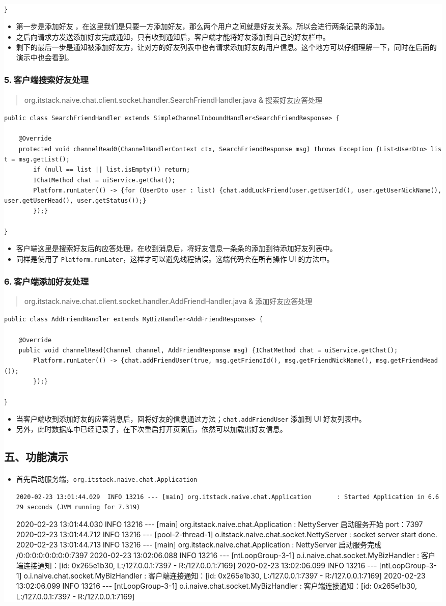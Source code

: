     }
    

  * 第一步是添加好友 ，在这里我们是只要一方添加好友，那么两个用户之间就是好友关系。所以会进行两条记录的添加。
  * 之后向请求方发送添加好友完成通知，只有收到通知后，客户端才能将好友添加到自己的好友栏中。
  * 剩下的最后一步是通知被添加好友方，让对方的好友列表中也有请求添加好友的用户信息。这个地方可以仔细理解一下，同时在后面的演示中也会看到。

### 5\. 客户端搜索好友处理

> org.itstack.naive.chat.client.socket.handler.SearchFriendHandler.java &
> 搜索好友应答处理
    
    
    public class SearchFriendHandler extends SimpleChannelInboundHandler<SearchFriendResponse> {
    
        @Override
        protected void channelRead0(ChannelHandlerContext ctx, SearchFriendResponse msg) throws Exception {List<UserDto> list = msg.getList();
            if (null == list || list.isEmpty()) return;
            IChatMethod chat = uiService.getChat();
            Platform.runLater(() -> {for (UserDto user : list) {chat.addLuckFriend(user.getUserId(), user.getUserNickName(), user.getUserHead(), user.getStatus());}
            });}
    
    }
    

  * 客户端这里是搜索好友后的应答处理，在收到消息后，将好友信息一条条的添加到待添加好友列表中。
  * 同样是使用了 `Platform.runLater`，这样才可以避免线程错误。这端代码会在所有操作 UI 的方法中。

### 6\. 客户端添加好友处理

> org.itstack.naive.chat.client.socket.handler.AddFriendHandler.java &
> 添加好友应答处理
    
    
    public class AddFriendHandler extends MyBizHandler<AddFriendResponse> {
    
        @Override
        public void channelRead(Channel channel, AddFriendResponse msg) {IChatMethod chat = uiService.getChat();
            Platform.runLater(() -> {chat.addFriendUser(true, msg.getFriendId(), msg.getFriendNickName(), msg.getFriendHead());
            });}
    
    }
    

  * 当客户端收到添加好友的应答消息后，回将好友的信息通过方法；`chat.addFriendUser` 添加到 UI 好友列表中。
  * 另外，此时数据库中已经记录了，在下次重启打开页面后，依然可以加载出好友信息。

## 五、功能演示

  * 首先启动服务端，`org.itstack.naive.chat.Application`
    
        2020-02-23 13:01:44.029  INFO 13216 --- [main] org.itstack.naive.chat.Application       : Started Application in 6.629 seconds (JVM running for 7.319)
    2020-02-23 13:01:44.030  INFO 13216 --- [main] org.itstack.naive.chat.Application       : NettyServer 启动服务开始 port：7397
    2020-02-23 13:01:44.712  INFO 13216 --- [pool-2-thread-1] o.itstack.naive.chat.socket.NettyServer  : socket server start done. 
    2020-02-23 13:01:44.713  INFO 13216 --- [main] org.itstack.naive.chat.Application       : NettyServer 启动服务完成 /0:0:0:0:0:0:0:0:7397
    2020-02-23 13:02:06.088  INFO 13216 --- [ntLoopGroup-3-1] o.i.naive.chat.socket.MyBizHandler       : 客户端连接通知：[id: 0x265e1b30, L:/127.0.0.1:7397 - R:/127.0.0.1:7169]
    2020-02-23 13:02:06.099  INFO 13216 --- [ntLoopGroup-3-1] o.i.naive.chat.socket.MyBizHandler       : 客户端连接通知：[id: 0x265e1b30, L:/127.0.0.1:7397 - R:/127.0.0.1:7169]
    2020-02-23 13:02:06.099  INFO 13216 --- [ntLoopGroup-3-1] o.i.naive.chat.socket.MyBizHandler       : 客户端连接通知：[id: 0x265e1b30, L:/127.0.0.1:7397 - R:/127.0.0.1:7169]